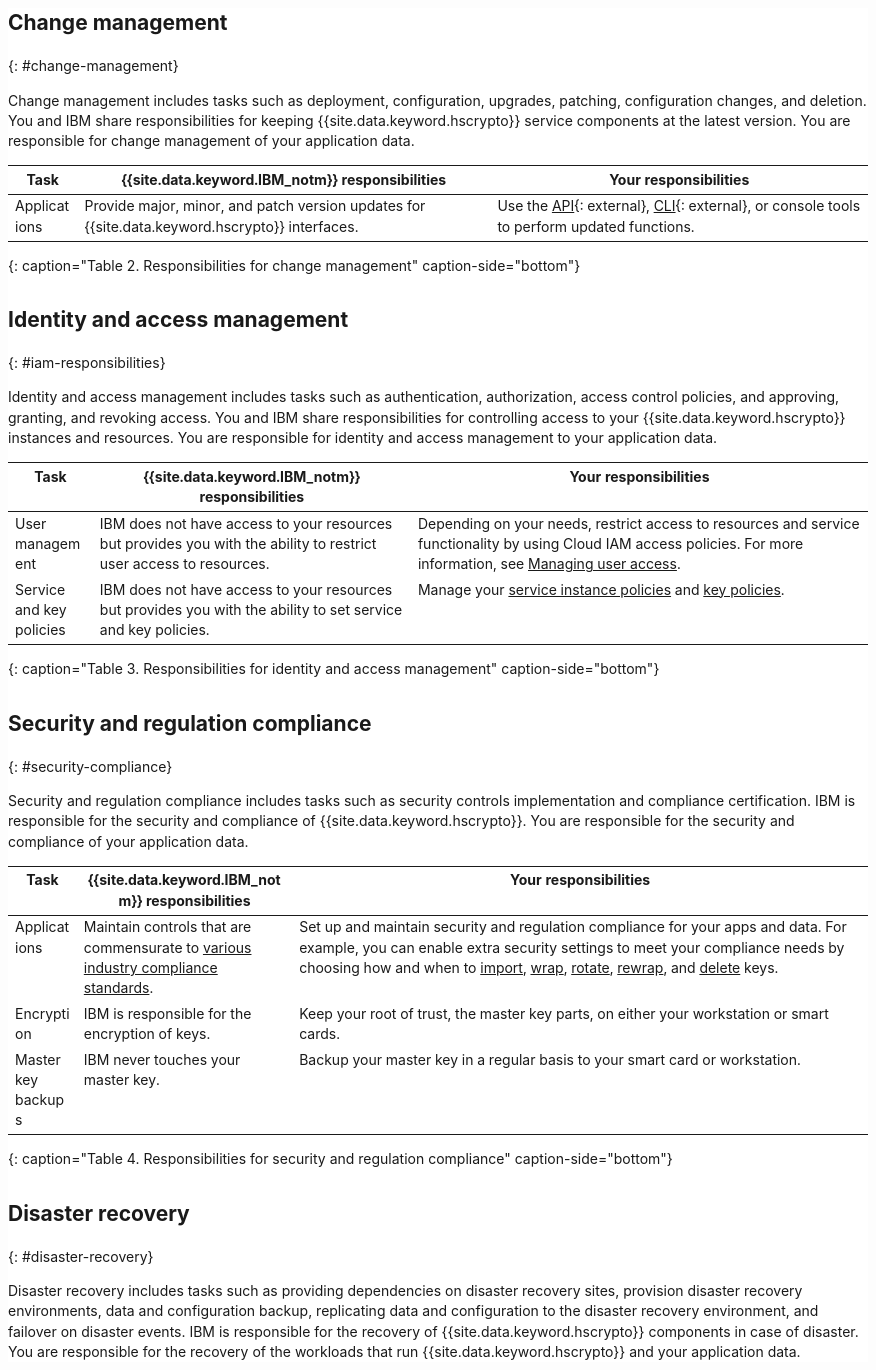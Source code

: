  ## Change management
{: #change-management}

Change management includes tasks such as deployment, configuration, upgrades, patching, configuration changes, and deletion. You and IBM share responsibilities for keeping {{site.data.keyword.hscrypto}} service components at the latest version. You are responsible for change management of your application data.

| Task | {{site.data.keyword.IBM_notm}} responsibilities | Your responsibilities |
|----------|-----------------------|--------|
| Applications| Provide major, minor, and patch version updates for {{site.data.keyword.hscrypto}} interfaces. | Use the [API](https://{DomainName}/apidocs/hs-crypto){: external}, [CLI](https://{DomainName}/docs/hs-crypto-cli-plugin?topic=hs-crypto-cli-plugin-tke_cli_plugin){: external}, or console tools to perform updated functions. |
{: caption="Table 2. Responsibilities for change management" caption-side="bottom"}


## Identity and access management
{: #iam-responsibilities}

Identity and access management includes tasks such as authentication, authorization, access control policies, and approving, granting, and revoking access. You and IBM share responsibilities for controlling access to your {{site.data.keyword.hscrypto}} instances and resources. You are responsible for identity and access management to your application data.

| Task | {{site.data.keyword.IBM_notm}} responsibilities | Your responsibilities |
|----------|-----------------------|--------|
| User management| IBM does not have access to your resources but provides you with the ability to restrict user access to resources.   | Depending on your needs, restrict access to resources and service functionality by using Cloud IAM access policies. For more information, see [Managing user access](/docs/hs-crypto?topic=hs-crypto-manage-access).|
| Service and key policies| IBM does not have access to your resources but provides you with the ability to set service and key policies.   | Manage your [service instance policies](/docs/hs-crypto?topic=hs-crypto-manage-dual-auth) and [key policies](/docs/hs-crypto?topic=hs-crypto-set-dual-auth-key-policy).|
{: caption="Table 3. Responsibilities for identity and access management" caption-side="bottom"}

## Security and regulation compliance
{: #security-compliance}

Security and regulation compliance includes tasks such as security controls implementation and compliance certification. IBM is responsible for the security and compliance of {{site.data.keyword.hscrypto}}. You are responsible for the security and compliance of your application data.

| Task | {{site.data.keyword.IBM_notm}} responsibilities | Your responsibilities |
|----------|-----------------------|--------|
| Applications| Maintain controls that are commensurate to [various industry compliance standards](/docs/hs-crypto?topic=hs-crypto-security-and-compliance#compliance-ready).  | Set up and maintain security and regulation compliance for your apps and data. For example, you can enable extra security settings to meet your compliance needs by choosing how and when to [import](/docs/hs-crypto?topic=hs-crypto-importing-keys#plan-ahead), [wrap](/docs/hs-crypto?topic=hs-crypto-wrap-keys), [rotate](/docs/hs-crypto?topic=hs-crypto-importing-keys#plan-ahead), [rewrap](/docs/hs-crypto?topic=hs-crypto-rewrap-keys), and [delete](/docs/hs-crypto?topic=hs-crypto-delete-keys) keys. |
|Encryption| IBM is responsible for the encryption of keys. | Keep your root of trust, the master key parts, on either your workstation or smart cards. |
|Master key backups| IBM never touches your master key. | Backup your master key in a regular basis to your smart card or workstation. |
{: caption="Table 4. Responsibilities for security and regulation compliance" caption-side="bottom"}

## Disaster recovery
{: #disaster-recovery}

Disaster recovery includes tasks such as providing dependencies on disaster recovery sites, provision disaster recovery environments, data and configuration backup, replicating data and configuration to the disaster recovery environment, and failover on disaster events. IBM is responsible for the recovery of {{site.data.keyword.hscrypto}} components in case of disaster. You are responsible for the recovery of the workloads that run {{site.data.keyword.hscrypto}} and your application data.
